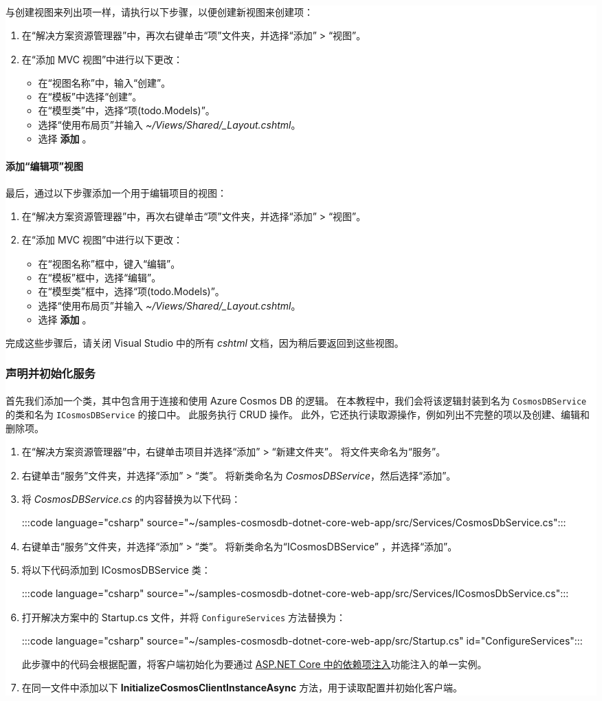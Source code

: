 与创建视图来列出项一样，请执行以下步骤，以便创建新视图来创建项：

1. 在“解决方案资源管理器”中，再次右键单击“项”文件夹，并选择“添加” > “视图”。    

1. 在“添加 MVC 视图”中进行以下更改： 

   * 在“视图名称”中，输入“创建”。  
   * 在“模板”中选择“创建”。  
   * 在“模型类”中，选择“项(todo.Models)”。  
   * 选择“使用布局页”并输入 *~/Views/Shared/_Layout.cshtml*。 
   * 选择 **添加** 。

#### <a name="add-an-edit-item-view"></a><a name="AddEditIndexView"></a>添加“编辑项”视图

最后，通过以下步骤添加一个用于编辑项目的视图：

1. 在“解决方案资源管理器”中，再次右键单击“项”文件夹，并选择“添加” > “视图”。    

1. 在“添加 MVC 视图”中进行以下更改： 

   * 在“视图名称”框中，键入“编辑”。  
   * 在“模板”框中，选择“编辑”。  
   * 在“模型类”框中，选择“项(todo.Models)”。  
   * 选择“使用布局页”并输入 *~/Views/Shared/_Layout.cshtml*。 
   * 选择 **添加** 。

完成这些步骤后，请关闭 Visual Studio 中的所有 *cshtml* 文档，因为稍后要返回到这些视图。

### <a name="declare-and-initialize-services"></a><a name="initialize-services"></a>声明并初始化服务

首先我们添加一个类，其中包含用于连接和使用 Azure Cosmos DB 的逻辑。 在本教程中，我们会将该逻辑封装到名为 `CosmosDBService` 的类和名为 `ICosmosDBService` 的接口中。 此服务执行 CRUD 操作。 此外，它还执行读取源操作，例如列出不完整的项以及创建、编辑和删除项。

1. 在“解决方案资源管理器”中，右键单击项目并选择“添加” > “新建文件夹”。    将文件夹命名为“服务”。 

1. 右键单击“服务”文件夹，并选择“添加” > “类”。    将新类命名为 *CosmosDBService*，然后选择“添加”。 

1. 将 *CosmosDBService.cs* 的内容替换为以下代码：

   :::code language="csharp" source="~/samples-cosmosdb-dotnet-core-web-app/src/Services/CosmosDbService.cs":::

1. 右键单击“服务”文件夹，并选择“添加” > “类”。    将新类命名为“ICosmosDBService”  ，并选择“添加”。 

1. 将以下代码添加到 ICosmosDBService  类：

   :::code language="csharp" source="~/samples-cosmosdb-dotnet-core-web-app/src/Services/ICosmosDbService.cs":::

1. 打开解决方案中的 Startup.cs  文件，并将 `ConfigureServices` 方法替换为：

    :::code language="csharp" source="~/samples-cosmosdb-dotnet-core-web-app/src/Startup.cs" id="ConfigureServices":::

    此步骤中的代码会根据配置，将客户端初始化为要通过 [ASP.NET Core 中的依赖项注入](https://docs.microsoft.com/aspnet/core/fundamentals/dependency-injection)功能注入的单一实例。

1. 在同一文件中添加以下 **InitializeCosmosClientInstanceAsync** 方法，用于读取配置并初始化客户端。
